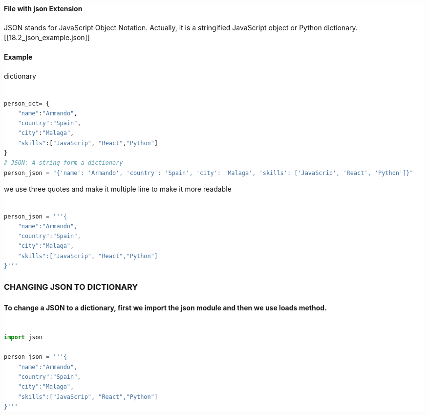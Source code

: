#### File with json Extension

JSON stands for JavaScript Object Notation. Actually, it is a stringified JavaScript object or Python dictionary.[[18.2_json_example.json]]

#### Example

dictionary

```python

person_dct= {
    "name":"Armando",
    "country":"Spain",
    "city":"Malaga",
    "skills":["JavaScrip", "React","Python"]
}
# JSON: A string form a dictionary
person_json = "{'name': 'Armando', 'country': 'Spain', 'city': 'Malaga', 'skills': ['JavaScrip', 'React', 'Python']}"

```

we use three quotes and make it multiple line to make it more readable

```python

person_json = '''{
    "name":"Armando",
    "country":"Spain",
    "city":"Malaga",
    "skills":["JavaScrip", "React","Python"]
}'''


```

### CHANGING JSON TO DICTIONARY

#### To change a JSON to a dictionary, first we import the json module and then we use loads method.

```python

import json

person_json = '''{
    "name":"Armando",
    "country":"Spain",
    "city":"Malaga",
    "skills":["JavaScrip", "React","Python"]
}'''

```
